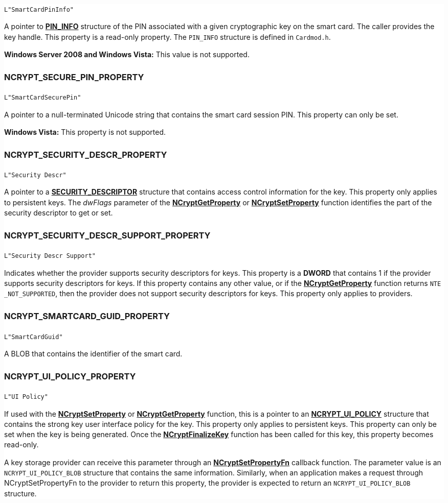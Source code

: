 `L"SmartCardPinInfo"`

A pointer to [**PIN\_INFO**](/windows/win32/api/mbnapi/ns-mbnapi-mbn_pin_info) structure of the PIN associated with a given cryptographic key on the smart card. The caller provides the key handle. This property is a read-only property. The `PIN_INFO` structure is defined in `Cardmod.h`.

**Windows Server 2008 and Windows Vista:** This value is not supported.

### NCRYPT\_SECURE\_PIN\_PROPERTY

`L"SmartCardSecurePin"`

A pointer to a null-terminated Unicode string that contains the smart card session PIN. This property can only be set.

**Windows Vista:** This property is not supported.

### NCRYPT\_SECURITY\_DESCR\_PROPERTY

`L"Security Descr"`

A pointer to a [**SECURITY\_DESCRIPTOR**](/windows/win32/api/winnt/ns-winnt-security_descriptor) structure that contains access control information for the key. This property only applies to persistent keys. The *dwFlags* parameter of the [**NCryptGetProperty**](/windows/win32/api/Ncrypt/nf-ncrypt-ncryptgetproperty) or [**NCryptSetProperty**](/windows/win32/api/Ncrypt/nf-ncrypt-ncryptsetproperty) function identifies the part of the security descriptor to get or set.

### NCRYPT\_SECURITY\_DESCR\_SUPPORT\_PROPERTY

`L"Security Descr Support"`

Indicates whether the provider supports security descriptors for keys. This property is a **DWORD** that contains 1 if the provider supports security descriptors for keys. If this property contains any other value, or if the [**NCryptGetProperty**](/windows/win32/api/Ncrypt/nf-ncrypt-ncryptgetproperty) function returns `NTE_NOT_SUPPORTED`, then the provider does not support security descriptors for keys. This property only applies to providers.

### NCRYPT\_SMARTCARD\_GUID\_PROPERTY

`L"SmartCardGuid"`

A BLOB that contains the identifier of the smart card.

### NCRYPT\_UI\_POLICY\_PROPERTY

`L"UI Policy"`

If used with the [**NCryptSetProperty**](/windows/win32/api/Ncrypt/nf-ncrypt-ncryptsetproperty) or [**NCryptGetProperty**](/windows/win32/api/Ncrypt/nf-ncrypt-ncryptgetproperty) function, this is a pointer to an [**NCRYPT\_UI\_POLICY**](/windows/win32/api/Ncrypt/ns-ncrypt-ncrypt_ui_policy) structure that contains the strong key user interface policy for the key. This property only applies to persistent keys. This property can only be set when the key is being generated. Once the [**NCryptFinalizeKey**](/windows/win32/api/Ncrypt/nf-ncrypt-ncryptfinalizekey) function has been called for this key, this property becomes read-only.

A key storage provider can receive this parameter through an [**NCryptSetPropertyFn**](https://www.bing.com/search?q=**NCryptSetPropertyFn**) callback function. The parameter value is an `NCRYPT_UI_POLICY_BLOB` structure that contains the same information. Similarly, when an application makes a request through NCryptSetPropertyFn to the provider to return this property, the provider is expected to return an `NCRYPT_UI_POLICY_BLOB` structure.
